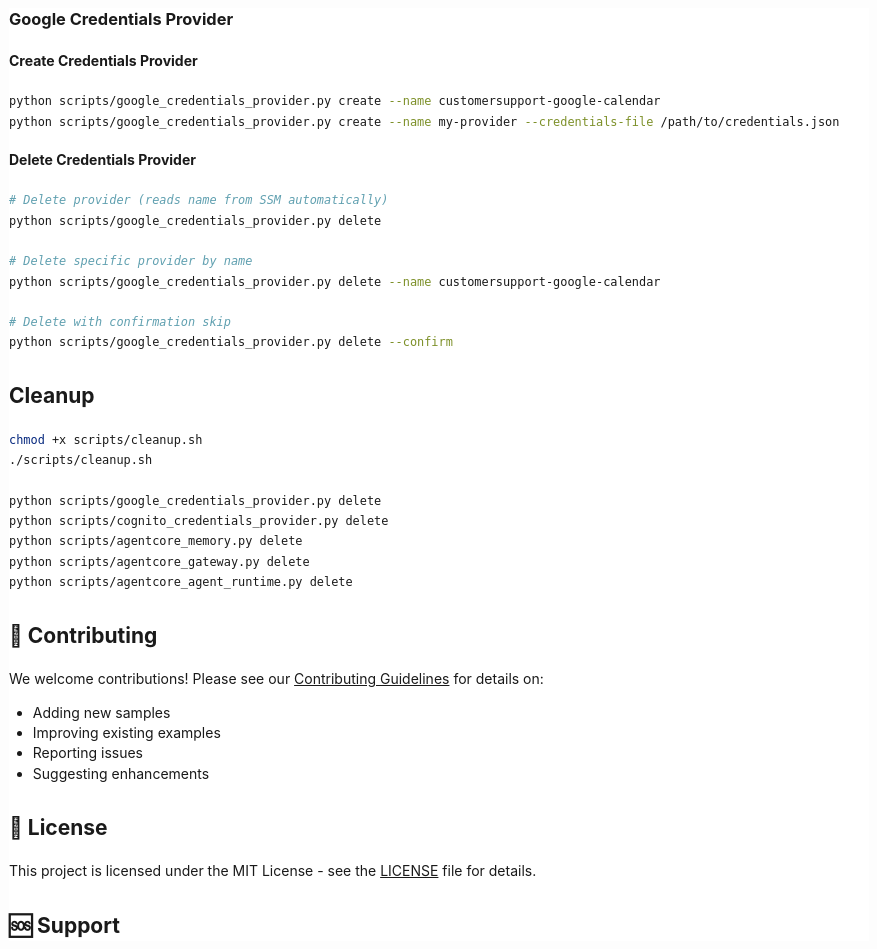 ### Google Credentials Provider

#### Create Credentials Provider

```bash
python scripts/google_credentials_provider.py create --name customersupport-google-calendar
python scripts/google_credentials_provider.py create --name my-provider --credentials-file /path/to/credentials.json
```

#### Delete Credentials Provider

```bash
# Delete provider (reads name from SSM automatically)
python scripts/google_credentials_provider.py delete

# Delete specific provider by name
python scripts/google_credentials_provider.py delete --name customersupport-google-calendar

# Delete with confirmation skip
python scripts/google_credentials_provider.py delete --confirm
```

## Cleanup

```bash
chmod +x scripts/cleanup.sh
./scripts/cleanup.sh

python scripts/google_credentials_provider.py delete
python scripts/cognito_credentials_provider.py delete
python scripts/agentcore_memory.py delete
python scripts/agentcore_gateway.py delete
python scripts/agentcore_agent_runtime.py delete
```

## 🤝 Contributing

We welcome contributions! Please see our [Contributing Guidelines](../../CONTRIBUTING.md) for details on:

- Adding new samples
- Improving existing examples
- Reporting issues
- Suggesting enhancements

## 📄 License

This project is licensed under the MIT License - see the [LICENSE](../../LICENSE) file for details.

## 🆘 Support
